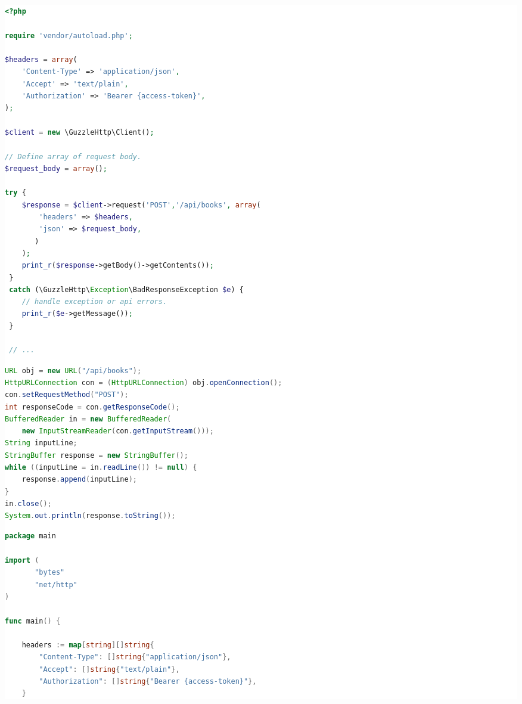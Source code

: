 ```php
<?php

require 'vendor/autoload.php';

$headers = array(
    'Content-Type' => 'application/json',
    'Accept' => 'text/plain',
    'Authorization' => 'Bearer {access-token}',
);

$client = new \GuzzleHttp\Client();

// Define array of request body.
$request_body = array();

try {
    $response = $client->request('POST','/api/books', array(
        'headers' => $headers,
        'json' => $request_body,
       )
    );
    print_r($response->getBody()->getContents());
 }
 catch (\GuzzleHttp\Exception\BadResponseException $e) {
    // handle exception or api errors.
    print_r($e->getMessage());
 }

 // ...

```

```java
URL obj = new URL("/api/books");
HttpURLConnection con = (HttpURLConnection) obj.openConnection();
con.setRequestMethod("POST");
int responseCode = con.getResponseCode();
BufferedReader in = new BufferedReader(
    new InputStreamReader(con.getInputStream()));
String inputLine;
StringBuffer response = new StringBuffer();
while ((inputLine = in.readLine()) != null) {
    response.append(inputLine);
}
in.close();
System.out.println(response.toString());

```

```go
package main

import (
       "bytes"
       "net/http"
)

func main() {

    headers := map[string][]string{
        "Content-Type": []string{"application/json"},
        "Accept": []string{"text/plain"},
        "Authorization": []string{"Bearer {access-token}"},
    }
```